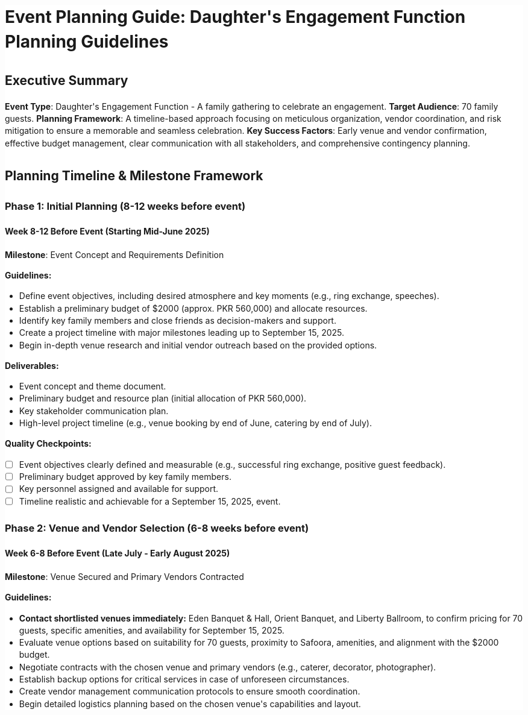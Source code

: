# Event Planning Guide: Daughter's Engagement Function Planning Guidelines

## Executive Summary
**Event Type**: Daughter's Engagement Function - A family gathering to celebrate an engagement.
**Target Audience**: 70 family guests.
**Planning Framework**: A timeline-based approach focusing on meticulous organization, vendor coordination, and risk mitigation to ensure a memorable and seamless celebration.
**Key Success Factors**: Early venue and vendor confirmation, effective budget management, clear communication with all stakeholders, and comprehensive contingency planning.

## Planning Timeline & Milestone Framework

### Phase 1: Initial Planning (8-12 weeks before event)
#### Week 8-12 Before Event (Starting Mid-June 2025)
**Milestone**: Event Concept and Requirements Definition

**Guidelines:**
- Define event objectives, including desired atmosphere and key moments (e.g., ring exchange, speeches).
- Establish a preliminary budget of $2000 (approx. PKR 560,000) and allocate resources.
- Identify key family members and close friends as decision-makers and support.
- Create a project timeline with major milestones leading up to September 15, 2025.
- Begin in-depth venue research and initial vendor outreach based on the provided options.

**Deliverables:**
- Event concept and theme document.
- Preliminary budget and resource plan (initial allocation of PKR 560,000).
- Key stakeholder communication plan.
- High-level project timeline (e.g., venue booking by end of June, catering by end of July).

**Quality Checkpoints:**
- [ ] Event objectives clearly defined and measurable (e.g., successful ring exchange, positive guest feedback).
- [ ] Preliminary budget approved by key family members.
- [ ] Key personnel assigned and available for support.
- [ ] Timeline realistic and achievable for a September 15, 2025, event.

### Phase 2: Venue and Vendor Selection (6-8 weeks before event)
#### Week 6-8 Before Event (Late July - Early August 2025)
**Milestone**: Venue Secured and Primary Vendors Contracted

**Guidelines:**
- **Contact shortlisted venues immediately:** Eden Banquet & Hall, Orient Banquet, and Liberty Ballroom, to confirm pricing for 70 guests, specific amenities, and availability for September 15, 2025.
- Evaluate venue options based on suitability for 70 guests, proximity to Safoora, amenities, and alignment with the $2000 budget.
- Negotiate contracts with the chosen venue and primary vendors (e.g., caterer, decorator, photographer).
- Establish backup options for critical services in case of unforeseen circumstances.
- Create vendor management communication protocols to ensure smooth coordination.
- Begin detailed logistics planning based on the chosen venue's capabilities and layout.
